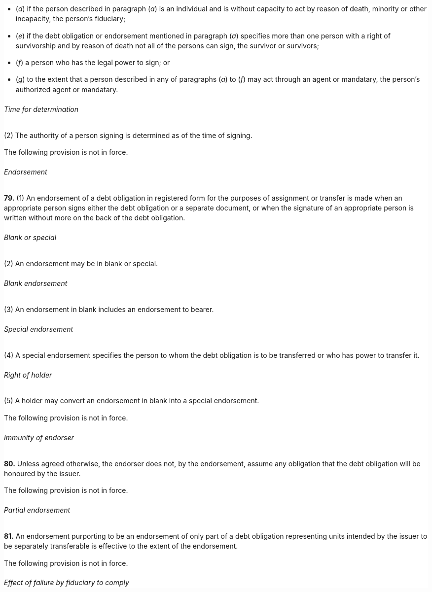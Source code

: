   * (_d_) if the person described in paragraph (_a_) is an individual and is without capacity to act by reason of death, minority or other incapacity, the person’s fiduciary;

  * (_e_) if the debt obligation or endorsement mentioned in paragraph (_a_) specifies more than one person with a right of survivorship and by reason of death not all of the persons can sign, the survivor or survivors;

  * (_f_) a person who has the legal power to sign; or

  * (_g_) to the extent that a person described in any of paragraphs (_a_) to (_f_) may act through an agent or mandatary, the person’s authorized agent or mandatary.

###### Time for determination

(2) The authority of a person signing is determined as of the time of signing.

The following provision is not in force.

###### Endorsement

**79.** (1) An endorsement of a debt obligation in registered form for the purposes of assignment or transfer is made when an appropriate person signs either the debt obligation or a separate document, or when the signature of an appropriate person is written without more on the back of the debt obligation.

###### Blank or special

(2) An endorsement may be in blank or special.

###### Blank endorsement

(3) An endorsement in blank includes an endorsement to bearer.

###### Special endorsement

(4) A special endorsement specifies the person to whom the debt obligation is to be transferred or who has power to transfer it.

###### Right of holder

(5) A holder may convert an endorsement in blank into a special endorsement.

The following provision is not in force.

###### Immunity of endorser

**80.** Unless agreed otherwise, the endorser does not, by the endorsement, assume any obligation that the debt obligation will be honoured by the issuer.

The following provision is not in force.

###### Partial endorsement

**81.** An endorsement purporting to be an endorsement of only part of a debt obligation representing units intended by the issuer to be separately transferable is effective to the extent of the endorsement.

The following provision is not in force.

###### Effect of failure by fiduciary to comply
